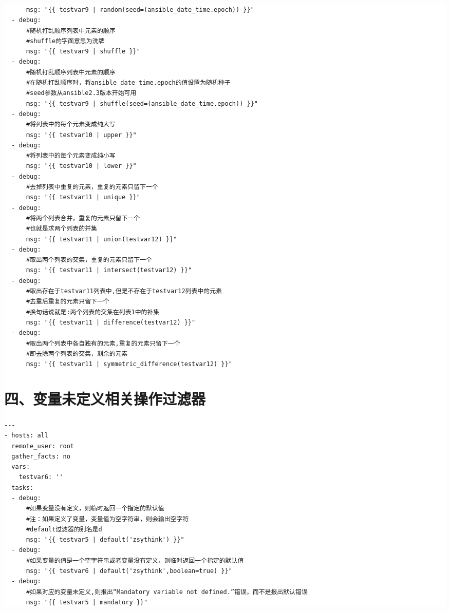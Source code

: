 ```
      msg: "{{ testvar9 | random(seed=(ansible_date_time.epoch)) }}"
  - debug:
      #随机打乱顺序列表中元素的顺序
      #shuffle的字面意思为洗牌
      msg: "{{ testvar9 | shuffle }}"
  - debug:
      #随机打乱顺序列表中元素的顺序
      #在随机打乱顺序时，将ansible_date_time.epoch的值设置为随机种子
      #seed参数从ansible2.3版本开始可用
      msg: "{{ testvar9 | shuffle(seed=(ansible_date_time.epoch)) }}"
  - debug:
      #将列表中的每个元素变成纯大写
      msg: "{{ testvar10 | upper }}"
  - debug:
      #将列表中的每个元素变成纯小写
      msg: "{{ testvar10 | lower }}"
  - debug:
      #去掉列表中重复的元素，重复的元素只留下一个
      msg: "{{ testvar11 | unique }}"
  - debug:
      #将两个列表合并，重复的元素只留下一个
      #也就是求两个列表的并集
      msg: "{{ testvar11 | union(testvar12) }}"
  - debug:
      #取出两个列表的交集，重复的元素只留下一个
      msg: "{{ testvar11 | intersect(testvar12) }}"
  - debug:
      #取出存在于testvar11列表中,但是不存在于testvar12列表中的元素
      #去重后重复的元素只留下一个
      #换句话说就是:两个列表的交集在列表1中的补集
      msg: "{{ testvar11 | difference(testvar12) }}"
  - debug:
      #取出两个列表中各自独有的元素,重复的元素只留下一个
      #即去除两个列表的交集，剩余的元素
      msg: "{{ testvar11 | symmetric_difference(testvar12) }}"
```

# 四、变量未定义相关操作过滤器

```
---
- hosts: all
  remote_user: root
  gather_facts: no
  vars:
    testvar6: ''
  tasks:
  - debug:
      #如果变量没有定义，则临时返回一个指定的默认值
      #注：如果定义了变量，变量值为空字符串，则会输出空字符
      #default过滤器的别名是d
      msg: "{{ testvar5 | default('zsythink') }}"
  - debug:
      #如果变量的值是一个空字符串或者变量没有定义，则临时返回一个指定的默认值
      msg: "{{ testvar6 | default('zsythink',boolean=true) }}"
  - debug:
      #如果对应的变量未定义,则报出“Mandatory variable not defined.”错误，而不是报出默认错误
      msg: "{{ testvar5 | mandatory }}"
```
